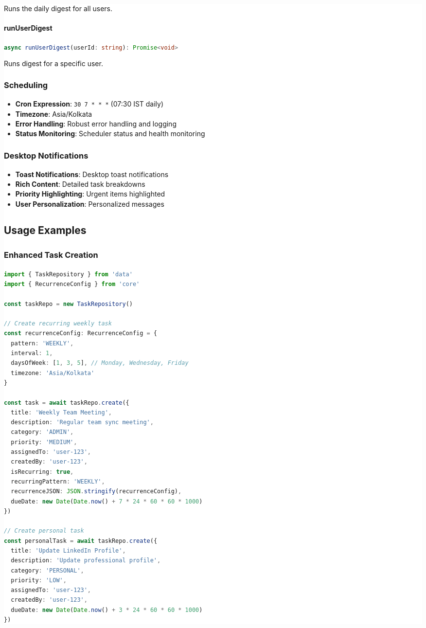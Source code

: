 Runs the daily digest for all users.

#### **runUserDigest**
```typescript
async runUserDigest(userId: string): Promise<void>
```

Runs digest for a specific user.

### Scheduling

- **Cron Expression**: `30 7 * * *` (07:30 IST daily)
- **Timezone**: Asia/Kolkata
- **Error Handling**: Robust error handling and logging
- **Status Monitoring**: Scheduler status and health monitoring

### Desktop Notifications

- **Toast Notifications**: Desktop toast notifications
- **Rich Content**: Detailed task breakdowns
- **Priority Highlighting**: Urgent items highlighted
- **User Personalization**: Personalized messages

## Usage Examples

### Enhanced Task Creation

```typescript
import { TaskRepository } from 'data'
import { RecurrenceConfig } from 'core'

const taskRepo = new TaskRepository()

// Create recurring weekly task
const recurrenceConfig: RecurrenceConfig = {
  pattern: 'WEEKLY',
  interval: 1,
  daysOfWeek: [1, 3, 5], // Monday, Wednesday, Friday
  timezone: 'Asia/Kolkata'
}

const task = await taskRepo.create({
  title: 'Weekly Team Meeting',
  description: 'Regular team sync meeting',
  category: 'ADMIN',
  priority: 'MEDIUM',
  assignedTo: 'user-123',
  createdBy: 'user-123',
  isRecurring: true,
  recurringPattern: 'WEEKLY',
  recurrenceJSON: JSON.stringify(recurrenceConfig),
  dueDate: new Date(Date.now() + 7 * 24 * 60 * 60 * 1000)
})

// Create personal task
const personalTask = await taskRepo.create({
  title: 'Update LinkedIn Profile',
  description: 'Update professional profile',
  category: 'PERSONAL',
  priority: 'LOW',
  assignedTo: 'user-123',
  createdBy: 'user-123',
  dueDate: new Date(Date.now() + 3 * 24 * 60 * 60 * 1000)
})
```